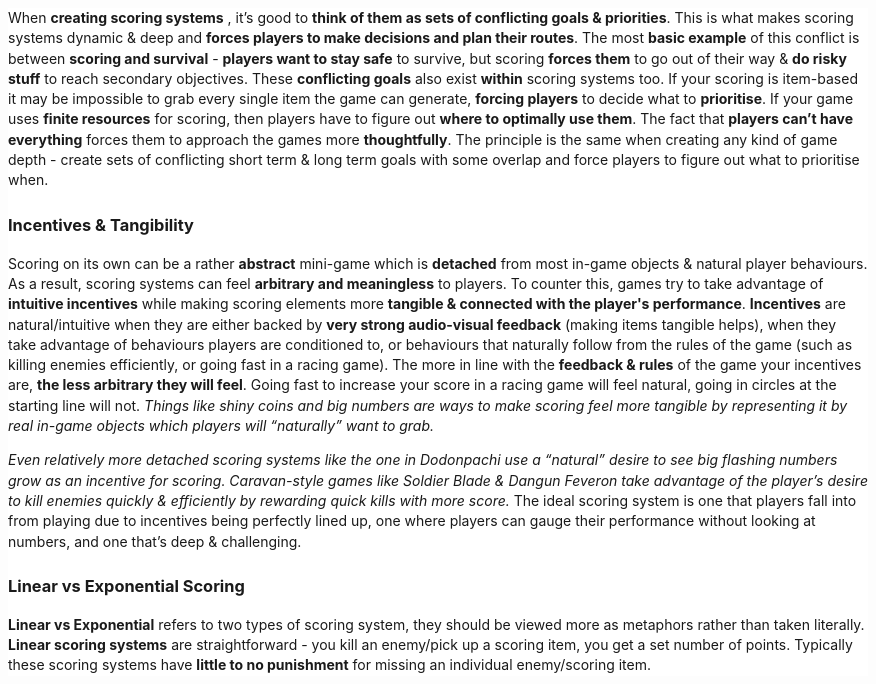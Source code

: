 When **creating scoring systems** , it’s good to **think of them as sets of
conflicting goals & priorities**. This is what makes scoring systems dynamic &
deep and **forces players to make decisions and plan their routes**.
The most **basic example** of this conflict is between **scoring and survival** -
**players want to stay safe** to survive, but scoring **forces them** to go out of their
way & **do risky stuff** to reach secondary objectives.
These **conflicting goals** also exist **within** scoring systems too. If your scoring
is item-based it may be impossible to grab every single item the game can
generate, **forcing players** to decide what to **prioritise**. If your game uses **finite
resources** for scoring, then players have to figure out **where to optimally use
them**. The fact that **players can’t have everything** forces them to approach the
games more **thoughtfully**.
The principle is the same when creating any kind of game depth - create sets
of conflicting short term & long term goals with some overlap and force players
to figure out what to prioritise when.


### Incentives & Tangibility

Scoring on its own can be a rather **abstract** mini-game which is **detached**
from most in-game objects & natural player behaviours. As a result, scoring
systems can feel **arbitrary and meaningless** to players. To counter this, games
try to take advantage of **intuitive incentives** while making scoring elements
more **tangible & connected with the player's performance**.
**Incentives** are natural/intuitive when they are either backed by **very strong
audio-visual feedback** (making items tangible helps), when they take advantage
of behaviours players are conditioned to, or behaviours that naturally follow
from the rules of the game (such as killing enemies efficiently, or going fast in a
racing game). The more in line with the **feedback & rules** of the game your
incentives are, **the less arbitrary they will feel**. Going fast to increase your score
in a racing game will feel natural, going in circles at the starting line will not.
_Things like shiny coins and big numbers are ways to make scoring feel more
tangible by representing it by real in-game objects which players will “naturally” want
to grab._


_Even relatively more detached scoring systems like the one in Dodonpachi use a
“natural” desire to see big flashing numbers grow as an incentive for scoring.
Caravan-style games like Soldier Blade & Dangun Feveron take advantage of the
player’s desire to kill enemies quickly & efficiently by rewarding quick kills with more
score._
The ideal scoring system is one that players fall into from playing due to
incentives being perfectly lined up, one where players can gauge their
performance without looking at numbers, and one that’s deep & challenging.

### Linear vs Exponential Scoring

**Linear vs Exponential** refers to two types of scoring system, they should be
viewed more as metaphors rather than taken literally.
**Linear scoring systems** are straightforward - you kill an enemy/pick up a
scoring item, you get a set number of points. Typically these scoring systems
have **little to no punishment** for missing an individual enemy/scoring item.
